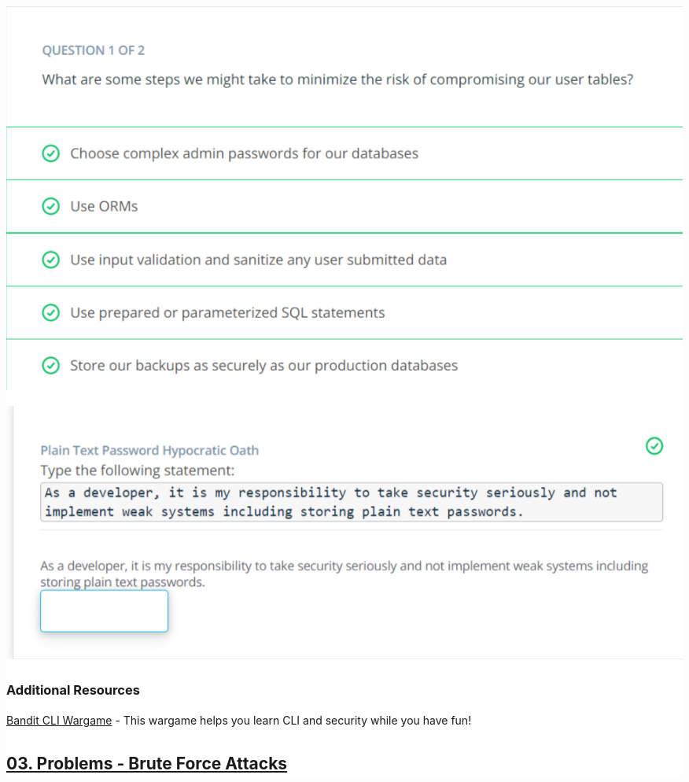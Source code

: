 ![](./images/concept-2.question-1.png)

![](./images/concept-2.reflect-1.png)

### Additional Resources

[Bandit CLI Wargame](https://overthewire.org/wargames/bandit/bandit0.html) - This wargame helps you learn CLI and security while you have fun!

## [03. Problems - Brute Force Attacks](https://classroom.udacity.com/nanodegrees/nd0044/parts/b91edf5c-5a4d-499a-ba69-a598afd9fe3e/modules/5606de9d-aa2b-4a1b-9b14-81b87d80a264/lessons/450352d6-5e7e-47e7-aa41-eae3dc4f3cea/concepts/e186fde6-0c0f-4d1d-8167-32b7012441ef)

